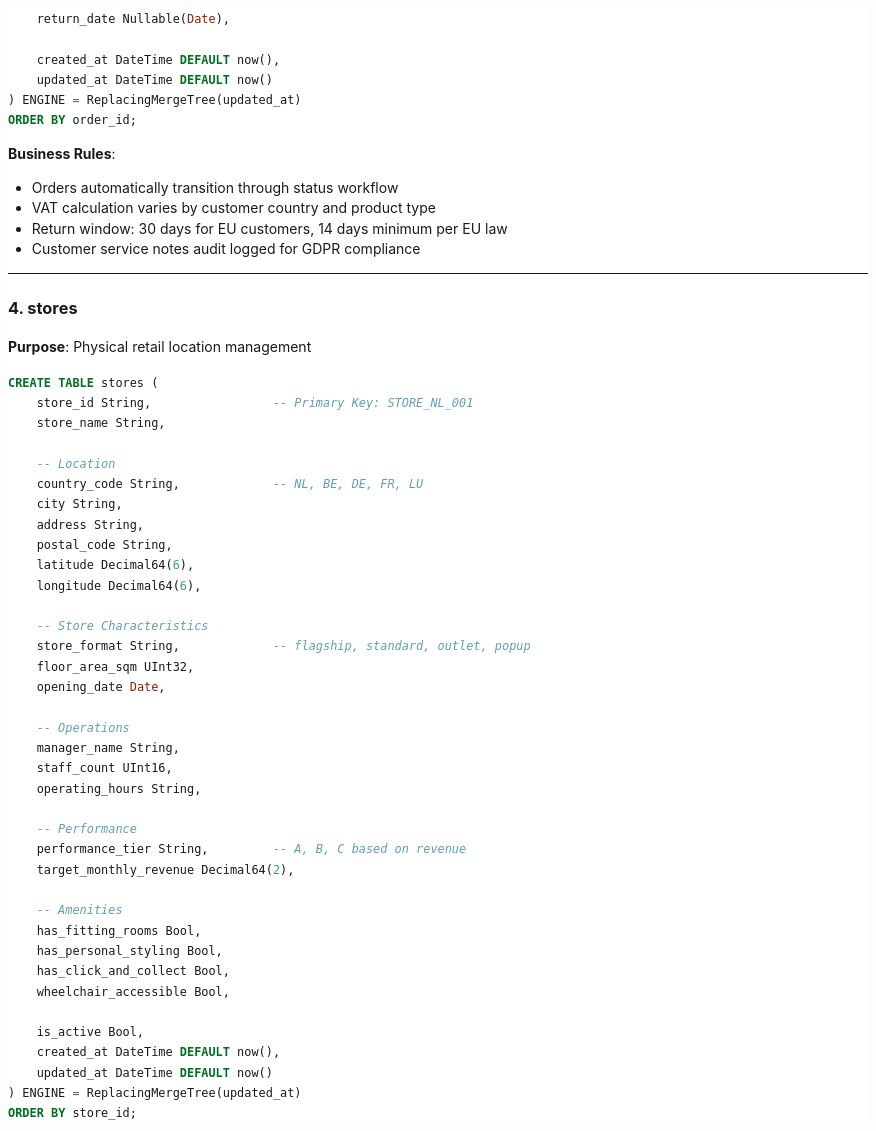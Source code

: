 ```sql
    return_date Nullable(Date),
    
    created_at DateTime DEFAULT now(),
    updated_at DateTime DEFAULT now()
) ENGINE = ReplacingMergeTree(updated_at)
ORDER BY order_id;
```

**Business Rules**:
- Orders automatically transition through status workflow
- VAT calculation varies by customer country and product type
- Return window: 30 days for EU customers, 14 days minimum per EU law
- Customer service notes audit logged for GDPR compliance

---

### 4. stores
**Purpose**: Physical retail location management
```sql
CREATE TABLE stores (
    store_id String,                 -- Primary Key: STORE_NL_001
    store_name String,
    
    -- Location
    country_code String,             -- NL, BE, DE, FR, LU
    city String,
    address String,
    postal_code String,
    latitude Decimal64(6),
    longitude Decimal64(6),
    
    -- Store Characteristics
    store_format String,             -- flagship, standard, outlet, popup
    floor_area_sqm UInt32,
    opening_date Date,
    
    -- Operations
    manager_name String,
    staff_count UInt16,
    operating_hours String,
    
    -- Performance
    performance_tier String,         -- A, B, C based on revenue
    target_monthly_revenue Decimal64(2),
    
    -- Amenities
    has_fitting_rooms Bool,
    has_personal_styling Bool,
    has_click_and_collect Bool,
    wheelchair_accessible Bool,
    
    is_active Bool,
    created_at DateTime DEFAULT now(),
    updated_at DateTime DEFAULT now()
) ENGINE = ReplacingMergeTree(updated_at)
ORDER BY store_id;
```
